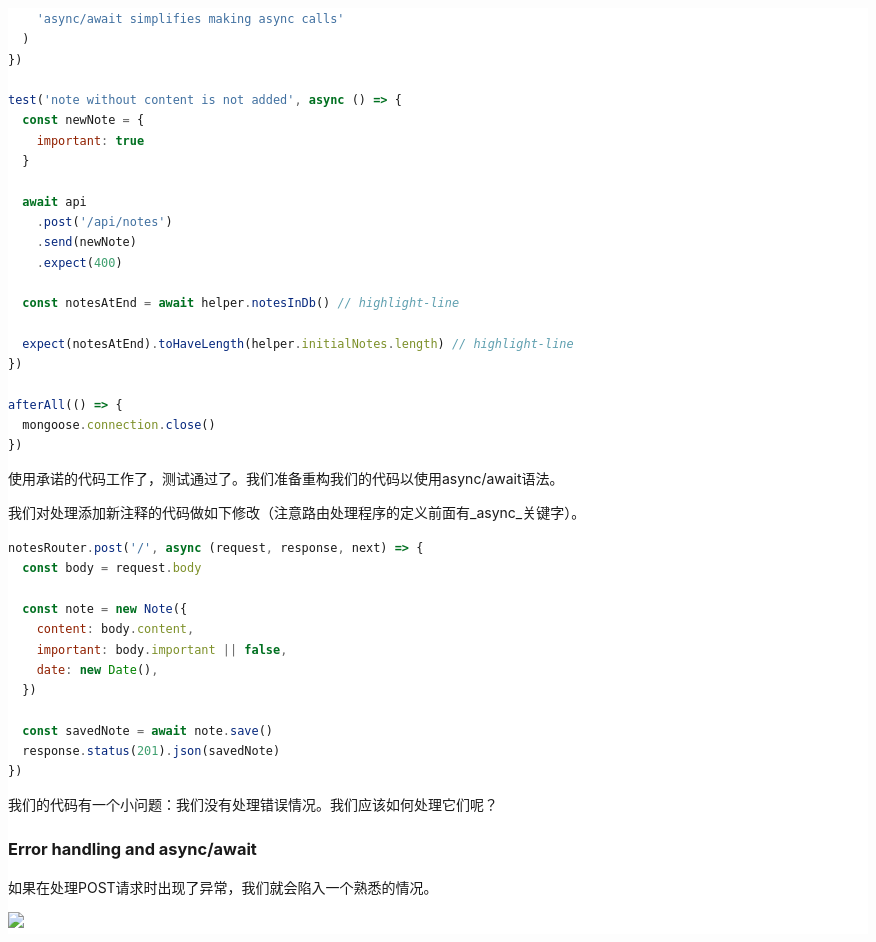 ```js
    'async/await simplifies making async calls'
  )
})

test('note without content is not added', async () => {
  const newNote = {
    important: true
  }

  await api
    .post('/api/notes')
    .send(newNote)
    .expect(400)

  const notesAtEnd = await helper.notesInDb() // highlight-line

  expect(notesAtEnd).toHaveLength(helper.initialNotes.length) // highlight-line
})

afterAll(() => {
  mongoose.connection.close()
})
```


 使用承诺的代码工作了，测试通过了。我们准备重构我们的代码以使用async/await语法。


 我们对处理添加新注释的代码做如下修改（注意路由处理程序的定义前面有_async_关键字）。

```js
notesRouter.post('/', async (request, response, next) => {
  const body = request.body

  const note = new Note({
    content: body.content,
    important: body.important || false,
    date: new Date(),
  })

  const savedNote = await note.save()
  response.status(201).json(savedNote)
})
```


 我们的代码有一个小问题：我们没有处理错误情况。我们应该如何处理它们呢？

### Error handling and async/await


 如果在处理POST请求时出现了异常，我们就会陷入一个熟悉的情况。

![](../../images/4/6.png)
